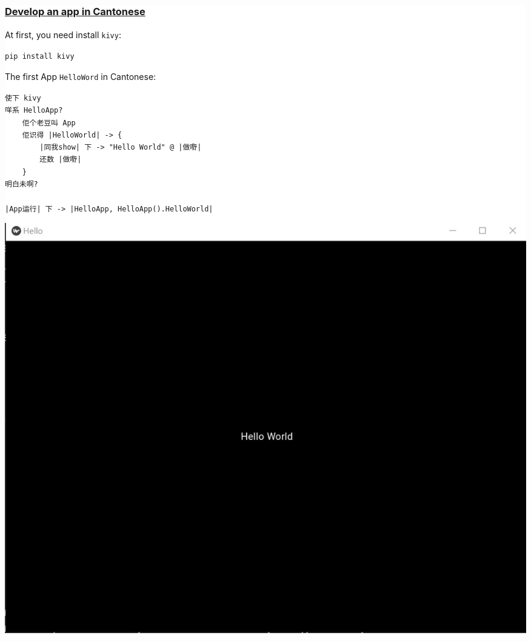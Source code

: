 ### <a href="#24">Develop an app in Cantonese</a>
At first, you need install `kivy`:
```
pip install kivy
```
The first App `HelloWord` in Cantonese:  
```
使下 kivy
咩系 HelloApp?
    佢个老豆叫 App
    佢识得 |HelloWorld| -> {
        |同我show| 下 -> "Hello World" @ |做嘢|
        还数 |做嘢|
    }
明白未啊?

|App运行| 下 -> |HelloApp, HelloApp().HelloWorld|
```
![App](img/HelloApp.jpg)  

